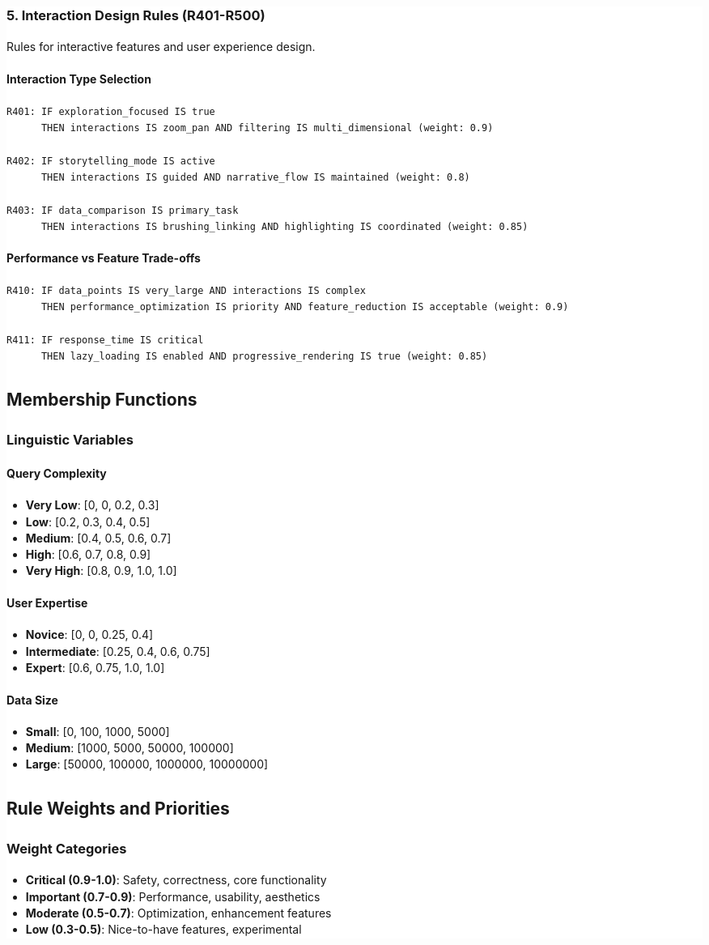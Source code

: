 ### 5. Interaction Design Rules (R401-R500)

Rules for interactive features and user experience design.

#### Interaction Type Selection
```fuzzy
R401: IF exploration_focused IS true
      THEN interactions IS zoom_pan AND filtering IS multi_dimensional (weight: 0.9)

R402: IF storytelling_mode IS active
      THEN interactions IS guided AND narrative_flow IS maintained (weight: 0.8)

R403: IF data_comparison IS primary_task
      THEN interactions IS brushing_linking AND highlighting IS coordinated (weight: 0.85)
```

#### Performance vs Feature Trade-offs
```fuzzy
R410: IF data_points IS very_large AND interactions IS complex
      THEN performance_optimization IS priority AND feature_reduction IS acceptable (weight: 0.9)

R411: IF response_time IS critical
      THEN lazy_loading IS enabled AND progressive_rendering IS true (weight: 0.85)
```

## Membership Functions

### Linguistic Variables

#### Query Complexity
- **Very Low**: [0, 0, 0.2, 0.3]
- **Low**: [0.2, 0.3, 0.4, 0.5]  
- **Medium**: [0.4, 0.5, 0.6, 0.7]
- **High**: [0.6, 0.7, 0.8, 0.9]
- **Very High**: [0.8, 0.9, 1.0, 1.0]

#### User Expertise
- **Novice**: [0, 0, 0.25, 0.4]
- **Intermediate**: [0.25, 0.4, 0.6, 0.75]
- **Expert**: [0.6, 0.75, 1.0, 1.0]

#### Data Size
- **Small**: [0, 100, 1000, 5000]
- **Medium**: [1000, 5000, 50000, 100000]
- **Large**: [50000, 100000, 1000000, 10000000]

## Rule Weights and Priorities

### Weight Categories
- **Critical (0.9-1.0)**: Safety, correctness, core functionality
- **Important (0.7-0.9)**: Performance, usability, aesthetics  
- **Moderate (0.5-0.7)**: Optimization, enhancement features
- **Low (0.3-0.5)**: Nice-to-have features, experimental
